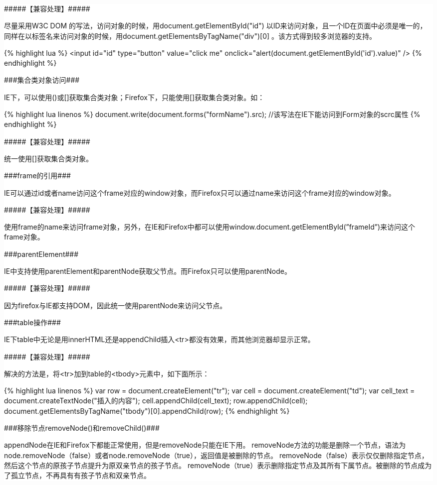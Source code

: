 #####【兼容处理】#####

尽量采用W3C DOM 的写法，访问对象的时候，用document.getElementById("id") 以ID来访问对象，且一个ID在页面中必须是唯一的，同样在以标签名来访问对象的时候，用document.getElementsByTagName("div")[0] 。该方式得到较多浏览器的支持。

{% highlight lua %}
&lt;input id="id" type="button" value="click me" onclick="alert(document.getElementById('id').value)" /&gt;
{% endhighlight %}

###集合类对象访问###

IE下，可以使用()或[]获取集合类对象；Firefox下，只能使用[]获取集合类对象。如：

{% highlight lua linenos %}
document.write(document.forms("formName").src);
//该写法在IE下能访问到Form对象的scrc属性
{% endhighlight %}

#####【兼容处理】#####

统一使用[]获取集合类对象。

###frame的引用###

IE可以通过id或者name访问这个frame对应的window对象，而Firefox只可以通过name来访问这个frame对应的window对象。

#####【兼容处理】#####

使用frame的name来访问frame对象，另外，在IE和Firefox中都可以使用window.document.getElementById(”frameId”)来访问这个frame对象。

###parentElement###

IE中支持使用parentElement和parentNode获取父节点。而Firefox只可以使用parentNode。

#####【兼容处理】#####

因为firefox与IE都支持DOM，因此统一使用parentNode来访问父节点。

###table操作###

IE下table中无论是用innerHTML还是appendChild插入&lt;tr&gt;都没有效果，而其他浏览器却显示正常。

#####【兼容处理】#####

解决的方法是，将&lt;tr&gt;加到table的&lt;tbody&gt;元素中，如下面所示：

{% highlight lua linenos %}
var row = document.createElement("tr");
var cell = document.createElement("td");
var cell_text = document.createTextNode("插入的内容");
cell.appendChild(cell_text);
row.appendChild(cell);
document.getElementsByTagName("tbody")[0].appendChild(row);
{% endhighlight %}

###移除节点removeNode()和removeChild()###

appendNode在IE和Firefox下都能正常使用，但是removeNode只能在IE下用。
removeNode方法的功能是删除一个节点，语法为node.removeNode（false）或者node.removeNode（true），返回值是被删除的节点。
removeNode（false）表示仅仅删除指定节点，然后这个节点的原孩子节点提升为原双亲节点的孩子节点。
removeNode（true）表示删除指定节点及其所有下属节点。被删除的节点成为了孤立节点，不再具有有孩子节点和双亲节点。
